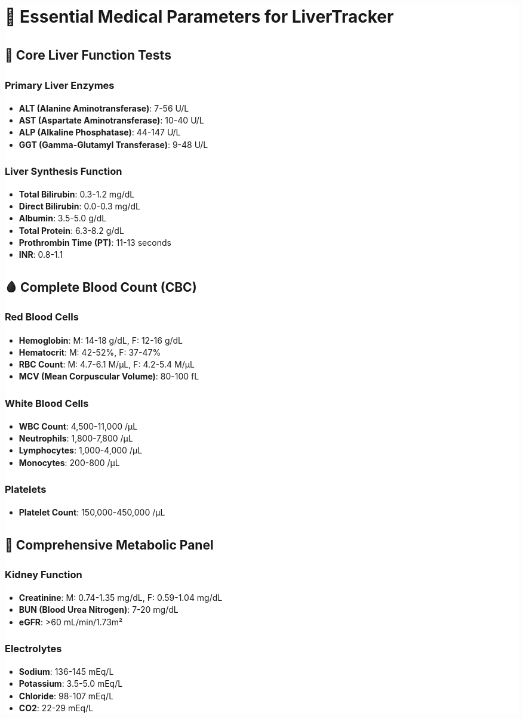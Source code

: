 # 🏥 Essential Medical Parameters for LiverTracker

## 🎯 **Core Liver Function Tests**

### **Primary Liver Enzymes**
- **ALT (Alanine Aminotransferase)**: 7-56 U/L
- **AST (Aspartate Aminotransferase)**: 10-40 U/L
- **ALP (Alkaline Phosphatase)**: 44-147 U/L
- **GGT (Gamma-Glutamyl Transferase)**: 9-48 U/L

### **Liver Synthesis Function**
- **Total Bilirubin**: 0.3-1.2 mg/dL
- **Direct Bilirubin**: 0.0-0.3 mg/dL
- **Albumin**: 3.5-5.0 g/dL
- **Total Protein**: 6.3-8.2 g/dL
- **Prothrombin Time (PT)**: 11-13 seconds
- **INR**: 0.8-1.1

## 🩸 **Complete Blood Count (CBC)**

### **Red Blood Cells**
- **Hemoglobin**: M: 14-18 g/dL, F: 12-16 g/dL
- **Hematocrit**: M: 42-52%, F: 37-47%
- **RBC Count**: M: 4.7-6.1 M/μL, F: 4.2-5.4 M/μL
- **MCV (Mean Corpuscular Volume)**: 80-100 fL

### **White Blood Cells**
- **WBC Count**: 4,500-11,000 /μL
- **Neutrophils**: 1,800-7,800 /μL
- **Lymphocytes**: 1,000-4,000 /μL
- **Monocytes**: 200-800 /μL

### **Platelets**
- **Platelet Count**: 150,000-450,000 /μL

## 🧪 **Comprehensive Metabolic Panel**

### **Kidney Function**
- **Creatinine**: M: 0.74-1.35 mg/dL, F: 0.59-1.04 mg/dL
- **BUN (Blood Urea Nitrogen)**: 7-20 mg/dL
- **eGFR**: >60 mL/min/1.73m²

### **Electrolytes**
- **Sodium**: 136-145 mEq/L
- **Potassium**: 3.5-5.0 mEq/L
- **Chloride**: 98-107 mEq/L
- **CO2**: 22-29 mEq/L
